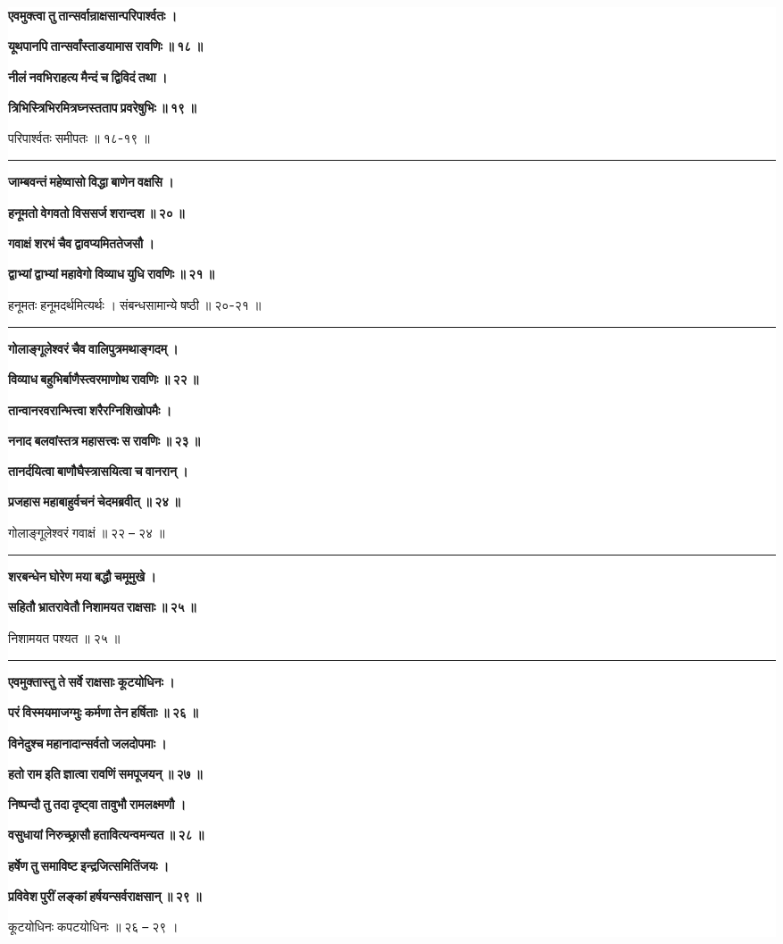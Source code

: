 **एवमुक्त्वा तु तान्सर्वान्राक्षसान्परिपार्श्वतः ।**

**यूथपानपि तान्सर्वांस्ताडयामास रावणिः ॥ १८ ॥**

**नीलं नवभिराहत्य मैन्दं च द्विविदं तथा ।**

**त्रिभिस्त्रिभिरमित्रघ्नस्तताप प्रवरेषुभिः ॥ १९ ॥**

परिपार्श्वतः समीपतः ॥ १८-१९ ॥

****

**जाम्बवन्तं महेष्वासो विद्धा बाणेन वक्षसि ।**

**हनूमतो वेगवतो विससर्ज शरान्दश ॥ २० ॥**

**गवाक्षं शरभं चैव द्वावप्यमिततेजसौ ।**

**द्वाभ्यां द्वाभ्यां महावेगो विव्याध युधि रावणिः ॥ २१ ॥**

हनूमतः हनूमदर्थमित्यर्थः । संबन्धसामान्ये षष्ठी ॥ २०-२१ ॥

****

**गोलाङ्गूलेश्वरं चैव वालिपुत्रमथाङ्गदम् ।**

**विव्याध बहुभिर्बाणैस्त्वरमाणोथ रावणिः ॥ २२ ॥**

**तान्वानरवरान्भित्त्वा शरैरग्निशिखोपमैः ।**

**ननाद बलवांस्तत्र महासत्त्वः स रावणिः ॥ २३ ॥**

**तानर्दयित्वा बाणौघैस्त्रासयित्वा च वानरान् ।**

**प्रजहास महाबाहुर्वचनं चेदमब्रवीत् ॥ २४ ॥**

गोलाङ्गूलेश्वरं गवाक्षं ॥ २२ – २४ ॥

****

**शरबन्धेन घोरेण मया बद्धौ चमूमुखे ।**

**सहितौ भ्रातरावेतौ निशामयत राक्षसाः ॥ २५ ॥**

निशामयत पश्यत ॥ २५ ॥

****

**एवमुक्तास्तु ते सर्वे राक्षसाः कूटयोधिनः ।**

**परं विस्मयमाजग्मुः कर्मणा तेन हर्षिताः ॥ २६ ॥**

**विनेदुश्च महानादान्सर्वतो जलदोपमाः ।**

**हतो राम इति ज्ञात्वा रावणिं समपूजयन् ॥ २७ ॥**

**निष्पन्दौ तु तदा दृष्ट्वा तावुभौ रामलक्ष्मणौ ।**

**वसुधायां निरुच्छ्रासौ हतावित्यन्वमन्यत ॥ २८ ॥**

**हर्षेण तु समाविष्ट इन्द्रजित्समितिंजयः ।**

**प्रविवेश पुरीं लङ्कां हर्षयन्सर्वराक्षसान् ॥ २९ ॥**

कूटयोधिनः कपटयोधिनः ॥ २६ – २९ ।
